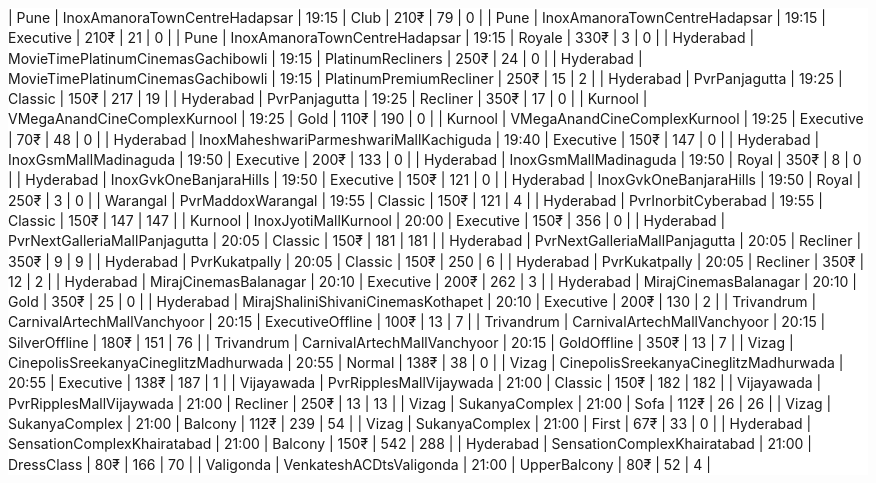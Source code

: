 | Pune           | InoxAmanoraTownCentreHadapsar                       | 19:15 | Club                    |  210₹ |       79 |      0 |
| Pune           | InoxAmanoraTownCentreHadapsar                       | 19:15 | Executive               |  210₹ |       21 |      0 |
| Pune           | InoxAmanoraTownCentreHadapsar                       | 19:15 | Royale                  |  330₹ |        3 |      0 |
| Hyderabad      | MovieTimePlatinumCinemasGachibowli                  | 19:15 | PlatinumRecliners       |  250₹ |       24 |      0 |
| Hyderabad      | MovieTimePlatinumCinemasGachibowli                  | 19:15 | PlatinumPremiumRecliner |  250₹ |       15 |      2 |
| Hyderabad      | PvrPanjagutta                                       | 19:25 | Classic                 |  150₹ |      217 |     19 |
| Hyderabad      | PvrPanjagutta                                       | 19:25 | Recliner                |  350₹ |       17 |      0 |
| Kurnool        | VMegaAnandCineComplexKurnool                        | 19:25 | Gold                    |  110₹ |      190 |      0 |
| Kurnool        | VMegaAnandCineComplexKurnool                        | 19:25 | Executive               |   70₹ |       48 |      0 |
| Hyderabad      | InoxMaheshwariParmeshwariMallKachiguda              | 19:40 | Executive               |  150₹ |      147 |      0 |
| Hyderabad      | InoxGsmMallMadinaguda                               | 19:50 | Executive               |  200₹ |      133 |      0 |
| Hyderabad      | InoxGsmMallMadinaguda                               | 19:50 | Royal                   |  350₹ |        8 |      0 |
| Hyderabad      | InoxGvkOneBanjaraHills                              | 19:50 | Executive               |  150₹ |      121 |      0 |
| Hyderabad      | InoxGvkOneBanjaraHills                              | 19:50 | Royal                   |  250₹ |        3 |      0 |
| Warangal       | PvrMaddoxWarangal                                   | 19:55 | Classic                 |  150₹ |      121 |      4 |
| Hyderabad      | PvrInorbitCyberabad                                 | 19:55 | Classic                 |  150₹ |      147 |    147 |
| Kurnool        | InoxJyotiMallKurnool                                | 20:00 | Executive               |  150₹ |      356 |      0 |
| Hyderabad      | PvrNextGalleriaMallPanjagutta                       | 20:05 | Classic                 |  150₹ |      181 |    181 |
| Hyderabad      | PvrNextGalleriaMallPanjagutta                       | 20:05 | Recliner                |  350₹ |        9 |      9 |
| Hyderabad      | PvrKukatpally                                       | 20:05 | Classic                 |  150₹ |      250 |      6 |
| Hyderabad      | PvrKukatpally                                       | 20:05 | Recliner                |  350₹ |       12 |      2 |
| Hyderabad      | MirajCinemasBalanagar                               | 20:10 | Executive               |  200₹ |      262 |      3 |
| Hyderabad      | MirajCinemasBalanagar                               | 20:10 | Gold                    |  350₹ |       25 |      0 |
| Hyderabad      | MirajShaliniShivaniCinemasKothapet                  | 20:10 | Executive               |  200₹ |      130 |      2 |
| Trivandrum     | CarnivalArtechMallVanchyoor                         | 20:15 | ExecutiveOffline        |  100₹ |       13 |      7 |
| Trivandrum     | CarnivalArtechMallVanchyoor                         | 20:15 | SilverOffline           |  180₹ |      151 |     76 |
| Trivandrum     | CarnivalArtechMallVanchyoor                         | 20:15 | GoldOffline             |  350₹ |       13 |      7 |
| Vizag          | CinepolisSreekanyaCineglitzMadhurwada               | 20:55 | Normal                  |  138₹ |       38 |      0 |
| Vizag          | CinepolisSreekanyaCineglitzMadhurwada               | 20:55 | Executive               |  138₹ |      187 |      1 |
| Vijayawada     | PvrRipplesMallVijaywada                             | 21:00 | Classic                 |  150₹ |      182 |    182 |
| Vijayawada     | PvrRipplesMallVijaywada                             | 21:00 | Recliner                |  250₹ |       13 |     13 |
| Vizag          | SukanyaComplex                                      | 21:00 | Sofa                    |  112₹ |       26 |     26 |
| Vizag          | SukanyaComplex                                      | 21:00 | Balcony                 |  112₹ |      239 |     54 |
| Vizag          | SukanyaComplex                                      | 21:00 | First                   |   67₹ |       33 |      0 |
| Hyderabad      | SensationComplexKhairatabad                         | 21:00 | Balcony                 |  150₹ |      542 |    288 |
| Hyderabad      | SensationComplexKhairatabad                         | 21:00 | DressClass              |   80₹ |      166 |     70 |
| Valigonda      | VenkateshACDtsValigonda                             | 21:00 | UpperBalcony            |   80₹ |       52 |      4 |